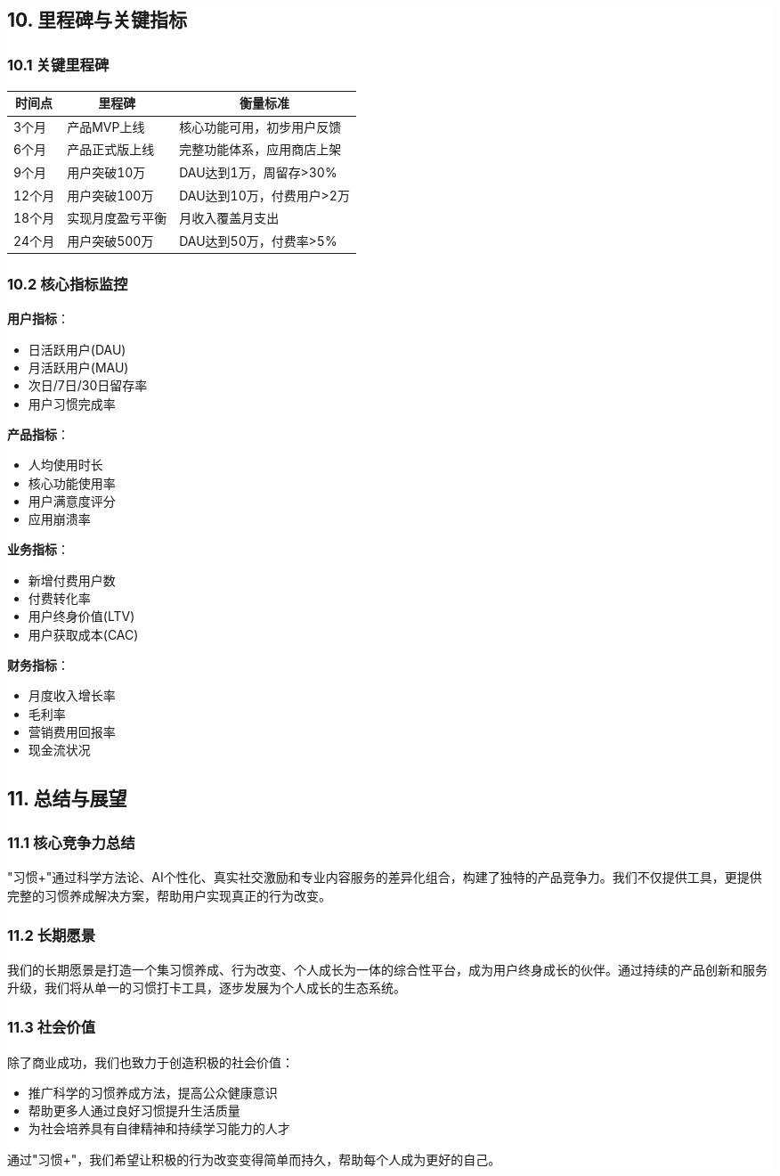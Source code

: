 ## 10. 里程碑与关键指标

### 10.1 关键里程碑

| 时间点 | 里程碑 | 衡量标准 |
| --- | --- | --- |
| 3个月 | 产品MVP上线 | 核心功能可用，初步用户反馈 |
| 6个月 | 产品正式版上线 | 完整功能体系，应用商店上架 |
| 9个月 | 用户突破10万 | DAU达到1万，周留存>30% |
| 12个月 | 用户突破100万 | DAU达到10万，付费用户>2万 |
| 18个月 | 实现月度盈亏平衡 | 月收入覆盖月支出 |
| 24个月 | 用户突破500万 | DAU达到50万，付费率>5% |

### 10.2 核心指标监控

**用户指标**：
- 日活跃用户(DAU)
- 月活跃用户(MAU)
- 次日/7日/30日留存率
- 用户习惯完成率

**产品指标**：
- 人均使用时长
- 核心功能使用率
- 用户满意度评分
- 应用崩溃率

**业务指标**：
- 新增付费用户数
- 付费转化率
- 用户终身价值(LTV)
- 用户获取成本(CAC)

**财务指标**：
- 月度收入增长率
- 毛利率
- 营销费用回报率
- 现金流状况

## 11. 总结与展望

### 11.1 核心竞争力总结

"习惯+"通过科学方法论、AI个性化、真实社交激励和专业内容服务的差异化组合，构建了独特的产品竞争力。我们不仅提供工具，更提供完整的习惯养成解决方案，帮助用户实现真正的行为改变。

### 11.2 长期愿景

我们的长期愿景是打造一个集习惯养成、行为改变、个人成长为一体的综合性平台，成为用户终身成长的伙伴。通过持续的产品创新和服务升级，我们将从单一的习惯打卡工具，逐步发展为个人成长的生态系统。

### 11.3 社会价值

除了商业成功，我们也致力于创造积极的社会价值：
- 推广科学的习惯养成方法，提高公众健康意识
- 帮助更多人通过良好习惯提升生活质量
- 为社会培养具有自律精神和持续学习能力的人才

通过"习惯+"，我们希望让积极的行为改变变得简单而持久，帮助每个人成为更好的自己。 